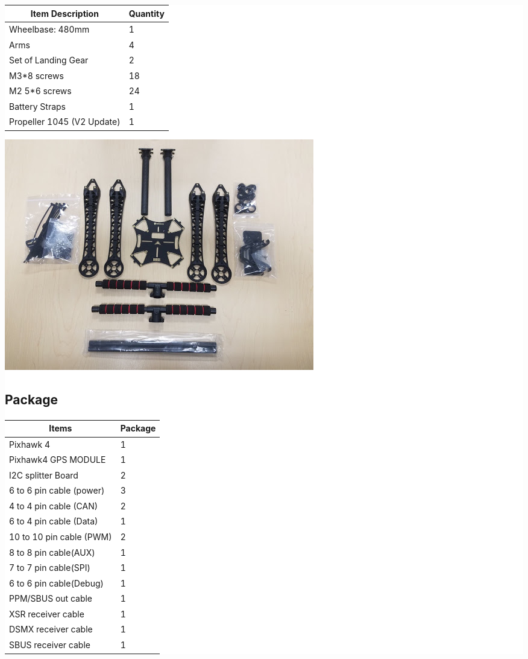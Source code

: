 | Item Description           | Quantity |
| -------------------------- | -------- |
| Wheelbase: 480mm           | 1        |
| Arms                       | 4        |
| Set of Landing Gear        | 2        |
| M3*8 screws                | 18       |
| M2 5*6 screws              | 24       |
| Battery Straps             | 1        |
| Propeller 1045 (V2 Update) | 1        |

![S500 Hardware](../../assets/airframes/multicopter/s500_holybro_pixhawk4/s500_hardware.jpg)

## Package
| Items                            | Package |
| -------------------------------- | ------- |
| Pixhawk 4                        | 1       |
| Pixhawk4 GPS MODULE              | 1       |
| I2C splitter Board               | 2       |
| 6 to 6 pin cable (power)         | 3       |
| 4 to 4 pin cable (CAN)           | 2       |
| 6 to 4 pin cable (Data)          | 1       |
| 10 to 10 pin cable (PWM)         | 2       |
| 8 to 8 pin cable(AUX)            | 1       |
| 7 to 7 pin cable(SPI)            | 1       |
| 6 to 6 pin cable(Debug)          | 1       |
| PPM/SBUS out cable               | 1       |
| XSR receiver cable               | 1       |
| DSMX receiver cable              | 1       |
| SBUS receiver cable              | 1       |